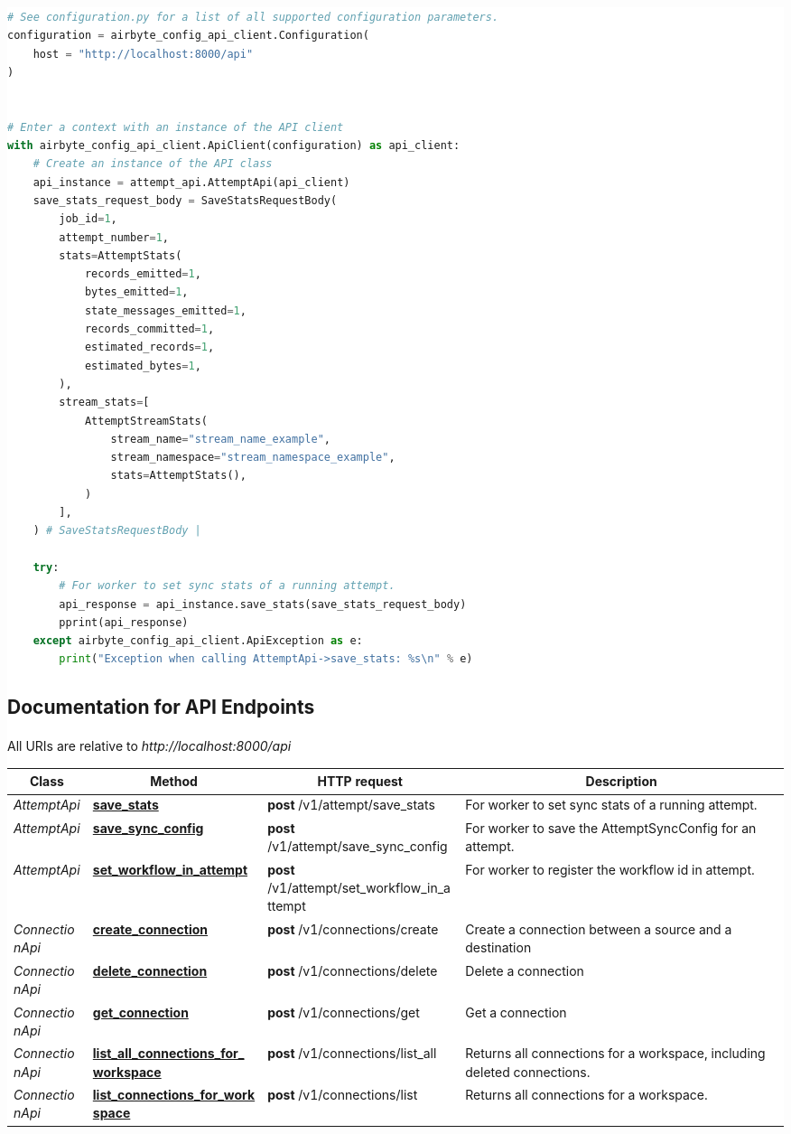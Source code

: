 ```python
# See configuration.py for a list of all supported configuration parameters.
configuration = airbyte_config_api_client.Configuration(
    host = "http://localhost:8000/api"
)


# Enter a context with an instance of the API client
with airbyte_config_api_client.ApiClient(configuration) as api_client:
    # Create an instance of the API class
    api_instance = attempt_api.AttemptApi(api_client)
    save_stats_request_body = SaveStatsRequestBody(
        job_id=1,
        attempt_number=1,
        stats=AttemptStats(
            records_emitted=1,
            bytes_emitted=1,
            state_messages_emitted=1,
            records_committed=1,
            estimated_records=1,
            estimated_bytes=1,
        ),
        stream_stats=[
            AttemptStreamStats(
                stream_name="stream_name_example",
                stream_namespace="stream_namespace_example",
                stats=AttemptStats(),
            )
        ],
    ) # SaveStatsRequestBody | 

    try:
        # For worker to set sync stats of a running attempt.
        api_response = api_instance.save_stats(save_stats_request_body)
        pprint(api_response)
    except airbyte_config_api_client.ApiException as e:
        print("Exception when calling AttemptApi->save_stats: %s\n" % e)
```

## Documentation for API Endpoints

All URIs are relative to *http://localhost:8000/api*

Class | Method | HTTP request | Description
------------ | ------------- | ------------- | -------------
*AttemptApi* | [**save_stats**](docs/apis/tags/AttemptApi.md#save_stats) | **post** /v1/attempt/save_stats | For worker to set sync stats of a running attempt.
*AttemptApi* | [**save_sync_config**](docs/apis/tags/AttemptApi.md#save_sync_config) | **post** /v1/attempt/save_sync_config | For worker to save the AttemptSyncConfig for an attempt.
*AttemptApi* | [**set_workflow_in_attempt**](docs/apis/tags/AttemptApi.md#set_workflow_in_attempt) | **post** /v1/attempt/set_workflow_in_attempt | For worker to register the workflow id in attempt.
*ConnectionApi* | [**create_connection**](docs/apis/tags/ConnectionApi.md#create_connection) | **post** /v1/connections/create | Create a connection between a source and a destination
*ConnectionApi* | [**delete_connection**](docs/apis/tags/ConnectionApi.md#delete_connection) | **post** /v1/connections/delete | Delete a connection
*ConnectionApi* | [**get_connection**](docs/apis/tags/ConnectionApi.md#get_connection) | **post** /v1/connections/get | Get a connection
*ConnectionApi* | [**list_all_connections_for_workspace**](docs/apis/tags/ConnectionApi.md#list_all_connections_for_workspace) | **post** /v1/connections/list_all | Returns all connections for a workspace, including deleted connections.
*ConnectionApi* | [**list_connections_for_workspace**](docs/apis/tags/ConnectionApi.md#list_connections_for_workspace) | **post** /v1/connections/list | Returns all connections for a workspace.